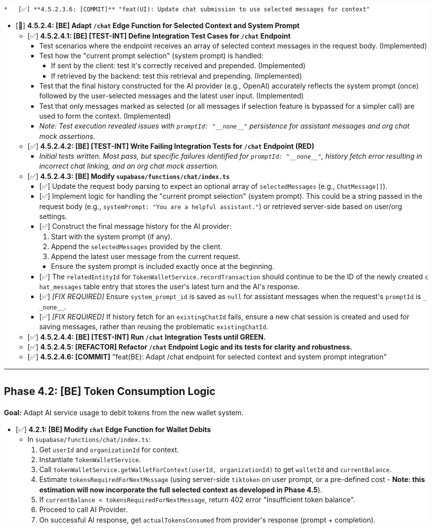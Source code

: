     *   [✅] **4.5.2.3.6: [COMMIT]** "feat(UI): Update chat submission to use selected messages for context"

*   [🚧] **4.5.2.4: [BE] Adapt `/chat` Edge Function for Selected Context and System Prompt**
    *   [✅] **4.5.2.4.1: [BE] [TEST-INT] Define Integration Test Cases for `/chat` Endpoint**
        *   Test scenarios where the endpoint receives an array of selected context messages in the request body. (Implemented)
        *   Test how the "current prompt selection" (system prompt) is handled:
            *   If sent by the client: test it's correctly received and prepended. (Implemented)
            *   If retrieved by the backend: test this retrieval and prepending. (Implemented)
        *   Test that the final history constructed for the AI provider (e.g., OpenAI) accurately reflects the system prompt (once) followed by the user-selected messages and the latest user input. (Implemented)
        *   Test that only messages marked as selected (or all messages if selection feature is bypassed for a simpler call) are used to form the context. (Implemented)
        *   *Note: Test execution revealed issues with `promptId: "__none__"` persistence for assistant messages and org chat mock assertions.*
    *   [✅] **4.5.2.4.2: [BE] [TEST-INT] Write Failing Integration Tests for `/chat` Endpoint (RED)**
        *   *Initial tests written. Most pass, but specific failures identified for `promptId: "__none__"`, history fetch error resulting in incorrect chat linking, and an org chat mock assertion.*
    *   [✅] **4.5.2.4.3: [BE] Modify `supabase/functions/chat/index.ts`**
        *   [✅] Update the request body parsing to expect an optional array of `selectedMessages` (e.g., `ChatMessage[]`).
        *   [✅] Implement logic for handling the "current prompt selection" (system prompt). This could be a string passed in the request body (e.g., `systemPrompt: "You are a helpful assistant."`) or retrieved server-side based on user/org settings.
        *   [✅] Construct the final message history for the AI provider:
            1.  Start with the system prompt (if any).
            2.  Append the `selectedMessages` provided by the client.
            3.  Append the latest user message from the current request.
            *   Ensure the system prompt is included exactly once at the beginning.
        *   [✅] The `relatedEntityId` for `TokenWalletService.recordTransaction` should continue to be the ID of the newly created `chat_messages` table entry that stores the user's latest turn and the AI's response.
        *   [✅] *[FIX REQUIRED]* Ensure `system_prompt_id` is saved as `null` for assistant messages when the request's `promptId` is `__none__`.
        *   [✅] *[FIX REQUIRED]* If history fetch for an `existingChatId` fails, ensure a new chat session is created and used for saving messages, rather than reusing the problematic `existingChatId`.
    *   [✅] **4.5.2.4.4: [BE] [TEST-INT] Run `/chat` Integration Tests until GREEN.**
    *   [✅] **4.5.2.4.5: [REFACTOR] Refactor `/chat` Endpoint Logic and its tests for clarity and robustness.**
    *   [✅] **4.5.2.4.6: [COMMIT]** "feat(BE): Adapt /chat endpoint for selected context and system prompt integration"

---

## Phase 4.2: [BE] Token Consumption Logic

**Goal:** Adapt AI service usage to debit tokens from the new wallet system.

*   [✅] **4.2.1: [BE] Modify `chat` Edge Function for Wallet Debits**
    *   In `supabase/functions/chat/index.ts`:
        1.  Get `userId` and `organizationId` for context.
        2.  Instantiate `TokenWalletService`.
        3.  Call `tokenWalletService.getWalletForContext(userId, organizationId)` to get `walletId` and `currentBalance`.
        4.  Estimate `tokensRequiredForNextMessage` (using server-side `tiktoken` on user prompt, or a pre-defined cost - **Note: this estimation will now incorporate the full selected context as developed in Phase 4.5**).
        5.  If `currentBalance < tokensRequiredForNextMessage`, return 402 error "Insufficient token balance".
        6.  Proceed to call AI Provider.
        7.  On successful AI response, get `actualTokensConsumed` from provider's response (prompt + completion).